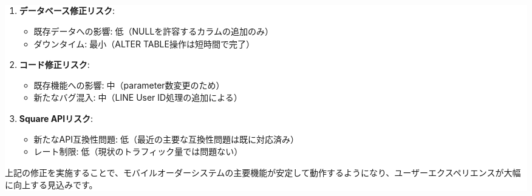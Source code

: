 1. **データベース修正リスク**:
   - 既存データへの影響: 低（NULLを許容するカラムの追加のみ）
   - ダウンタイム: 最小（ALTER TABLE操作は短時間で完了）

2. **コード修正リスク**:
   - 既存機能への影響: 中（parameter数変更のため）
   - 新たなバグ混入: 中（LINE User ID処理の追加による）

3. **Square APIリスク**:
   - 新たなAPI互換性問題: 低（最近の主要な互換性問題は既に対応済み）
   - レート制限: 低（現状のトラフィック量では問題ない）

上記の修正を実施することで、モバイルオーダーシステムの主要機能が安定して動作するようになり、ユーザーエクスペリエンスが大幅に向上する見込みです。

